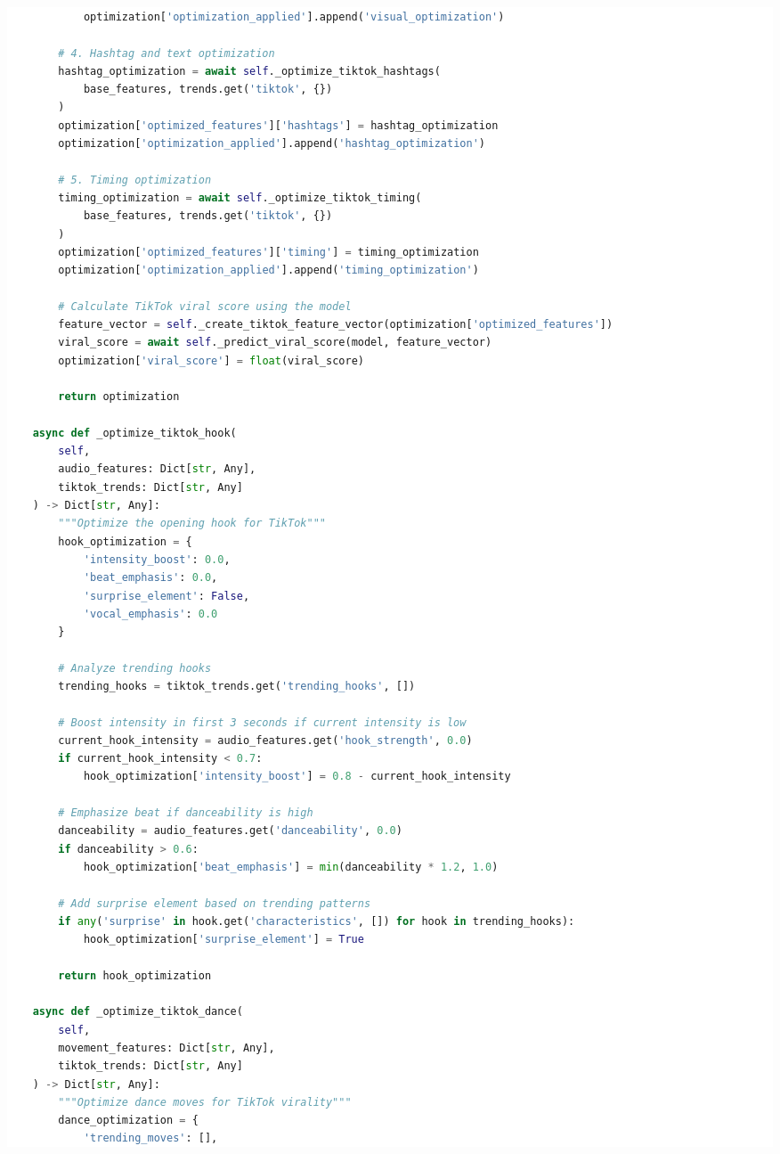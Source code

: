 ```python
            optimization['optimization_applied'].append('visual_optimization')
        
        # 4. Hashtag and text optimization
        hashtag_optimization = await self._optimize_tiktok_hashtags(
            base_features, trends.get('tiktok', {})
        )
        optimization['optimized_features']['hashtags'] = hashtag_optimization
        optimization['optimization_applied'].append('hashtag_optimization')
        
        # 5. Timing optimization
        timing_optimization = await self._optimize_tiktok_timing(
            base_features, trends.get('tiktok', {})
        )
        optimization['optimized_features']['timing'] = timing_optimization
        optimization['optimization_applied'].append('timing_optimization')
        
        # Calculate TikTok viral score using the model
        feature_vector = self._create_tiktok_feature_vector(optimization['optimized_features'])
        viral_score = await self._predict_viral_score(model, feature_vector)
        optimization['viral_score'] = float(viral_score)
        
        return optimization
    
    async def _optimize_tiktok_hook(
        self, 
        audio_features: Dict[str, Any], 
        tiktok_trends: Dict[str, Any]
    ) -> Dict[str, Any]:
        """Optimize the opening hook for TikTok"""
        hook_optimization = {
            'intensity_boost': 0.0,
            'beat_emphasis': 0.0,
            'surprise_element': False,
            'vocal_emphasis': 0.0
        }
        
        # Analyze trending hooks
        trending_hooks = tiktok_trends.get('trending_hooks', [])
        
        # Boost intensity in first 3 seconds if current intensity is low
        current_hook_intensity = audio_features.get('hook_strength', 0.0)
        if current_hook_intensity < 0.7:
            hook_optimization['intensity_boost'] = 0.8 - current_hook_intensity
        
        # Emphasize beat if danceability is high
        danceability = audio_features.get('danceability', 0.0)
        if danceability > 0.6:
            hook_optimization['beat_emphasis'] = min(danceability * 1.2, 1.0)
        
        # Add surprise element based on trending patterns
        if any('surprise' in hook.get('characteristics', []) for hook in trending_hooks):
            hook_optimization['surprise_element'] = True
        
        return hook_optimization
    
    async def _optimize_tiktok_dance(
        self, 
        movement_features: Dict[str, Any], 
        tiktok_trends: Dict[str, Any]
    ) -> Dict[str, Any]:
        """Optimize dance moves for TikTok virality"""
        dance_optimization = {
            'trending_moves': [],
```